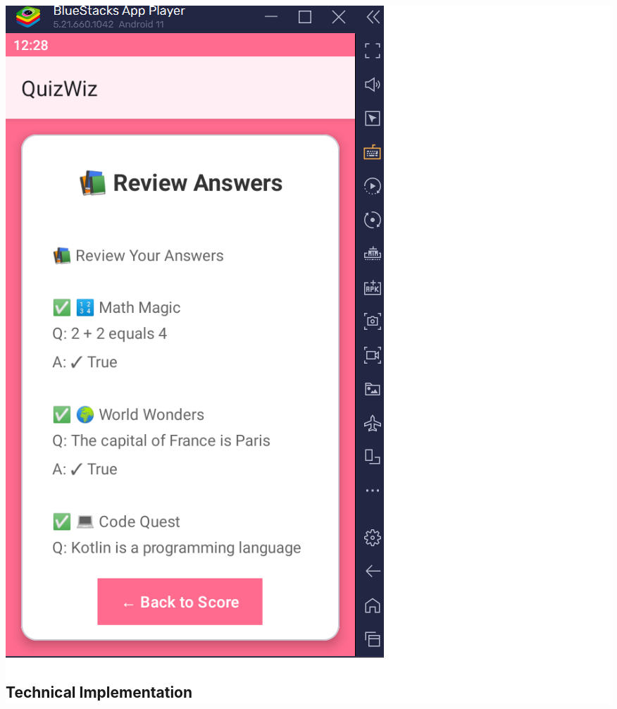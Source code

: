 ![image alt](https://github.com/tramsahai/Quiz-Wiz/blob/f4d9db29d882e99f7f5eb8f6457aecee2c782307/Screenshot%202025-10-06%20002823.png)

## Technical Implementation

